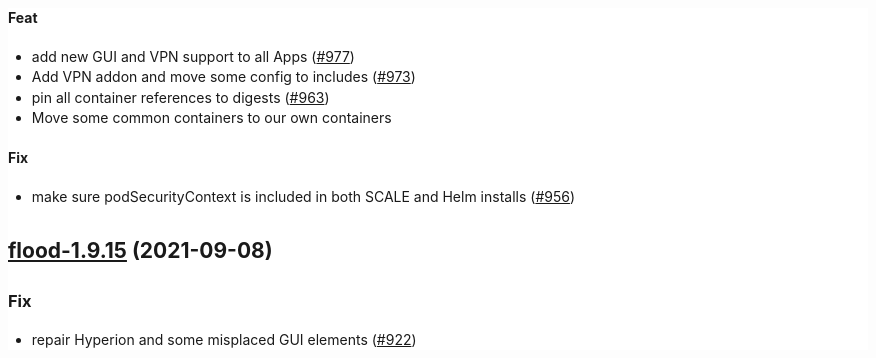 #### Feat

* add new GUI and VPN support to all Apps ([#977](https://github.com/truecharts/apps/issues/977))
* Add VPN addon and move some config to includes ([#973](https://github.com/truecharts/apps/issues/973))
* pin all container references to digests ([#963](https://github.com/truecharts/apps/issues/963))
* Move some common containers to our own containers

#### Fix

* make sure podSecurityContext is included in both SCALE and Helm installs ([#956](https://github.com/truecharts/apps/issues/956))

<a name="flood-1.9.15"></a>
## [flood-1.9.15](https://github.com/truecharts/apps/compare/flood-1.9.14...flood-1.9.15) (2021-09-08)

### Fix

* repair Hyperion and some misplaced GUI elements ([#922](https://github.com/truecharts/apps/issues/922))
